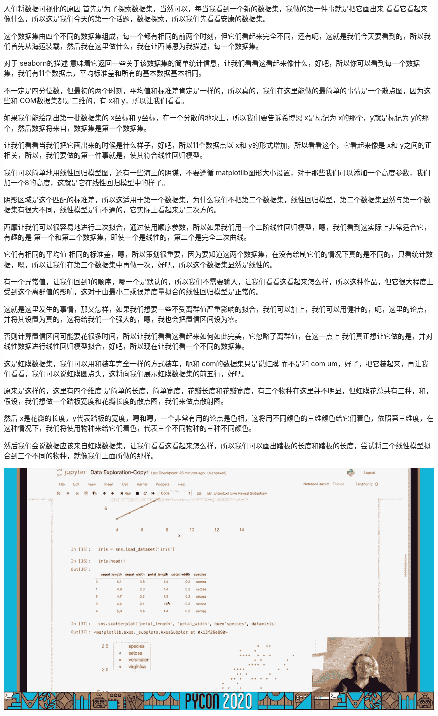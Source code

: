 人们将数据可视化的原因 首先是为了探索数据集，当然可以，每当我看到一个新的数据集，我做的第一件事就是把它画出来 看看它看起来像什么，所以这是我们今天的第一个话题，数据探索，所以我们先看看安康的数据集。

这个数据集由四个不同的数据集组成，每一个都有相同的前两个时刻，但它们看起来完全不同，还有呃，这就是我们今天要看到的，所以我们首先从海运装载，然后我在这里做什么，我在让西博恩为我描述，每一个数据集。

对于 seaborn的描述 意味着它返回一些关于该数据集的简单统计信息，让我们看看这看起来像什么，好吧，所以你可以看到每一个数据集，我们有11个数据点，平均标准差和所有的基本数据基本相同。

不一定是四分位数，但最初的两个时刻，平均值和标准差肯定是一样的，所以真的，我们在这里能做的最简单的事情是一个散点图，因为这些和 COM数据集都是二维的，有 x和 y，所以让我们看看。

如果我们能绘制出第一批数据集的 x坐标和 y坐标，在一个分散的地块上，所以我们要告诉希博恩 x是标记为 x的那个，y就是标记为 y的那个，然后数据将来自，数据集是第一个数据集。

让我们看看当我们把它画出来的时候是什么样子，好吧，所以11个数据点以 x和 y的形式增加，所以看看这个，它看起来像是 x和 y之间的正相关，所以，我们要做的第一件事就是，使其符合线性回归模型。

我们可以简单地用线性回归模型图，还有一些海上的阴谋，不要遵循 matplotlib图形大小设置，对于那些我们可以添加一个高度参数，我们加一个8的高度，这就是它在线性回归模型中的样子。

阴影区域是这个匹配的标准差，所以这适用于第一个数据集，为什么我们不把第二个数据集，线性回归模型，第二个数据集显然与第一个数据集有很大不同，线性模型是行不通的，它实际上看起来是二次方的。

西摩让我们可以很容易地进行二次拟合，通过使用顺序参数，所以如果我们用一个二阶线性回归模型，嗯，我们看到这实际上非常适合它，有趣的是 第一个和第二个数据集，即使一个是线性的，第二个是完全二次曲线。

它们有相同的平均值 相同的标准差，嗯，所以策划很重要，因为要知道这两个数据集，在没有绘制它们的情况下真的是不同的，只看统计数据，嗯，所以让我们在第三个数据集中再做一次，好吧，所以这个数据集显然是线性的。

有一个异常值，让我们回到1的顺序，哪一个是默认的，所以我们不需要输入，让我们看看这看起来怎么样，所以这种作品，但它很大程度上受到这个离群值的影响，这对于由最小二乘误差度量拟合的线性回归模型是正常的。

这就是这里发生的事情，那又怎样，如果我们想要一些不受离群值严重影响的拟合，我们可以加上，我们可以用健壮的，呃，这里的论点，并将其设置为真的，这将给我们一个强大的，嗯，我也会把置信区间设为零。

否则计算置信区间可能要花很多时间，所以让我们看看这看起来如何如此完美，它忽略了离群值，在这一点上 我们真正想让它做的是，并对线性数据进行线性回归模型拟合，好吧，所以现在让我们看一个不同的数据集。

这是虹膜数据集，我们可以用和装车完全一样的方式装车，呃和 com的数据集只是说虹膜 而不是和 com um，好了，把它装起来，再让我们看看，我们可以说虹膜圆点头，这将向我们展示虹膜数据集的前五行，好吧。

原来是这样的，这里有四个维度 是简单的长度，简单宽度，花瓣长度和花瓣宽度，有三个物种在这里并不明显，但虹膜花总共有三种，和，假设，我们想做一个踏板宽度和花瓣长度的散点图，我们来做点散射图。

然后 x是花瓣的长度，y代表踏板的宽度，嗯和嗯，一个非常有用的论点是色相，这将用不同颜色的三维颜色给它们着色，依照第三维度，在这种情况下，我们将使用物种来给它们着色，代表三个不同物种的三种不同颜色。

然后我们会说数据应该来自虹膜数据集，让我们看看这看起来怎么样，所以我们可以画出踏板的长度和踏板的长度，尝试将三个线性模型拟合到三个不同的物种，就像我们上面所做的那样。



![](img/71c05b966a060411f6d271d238fd584c_9.png)
